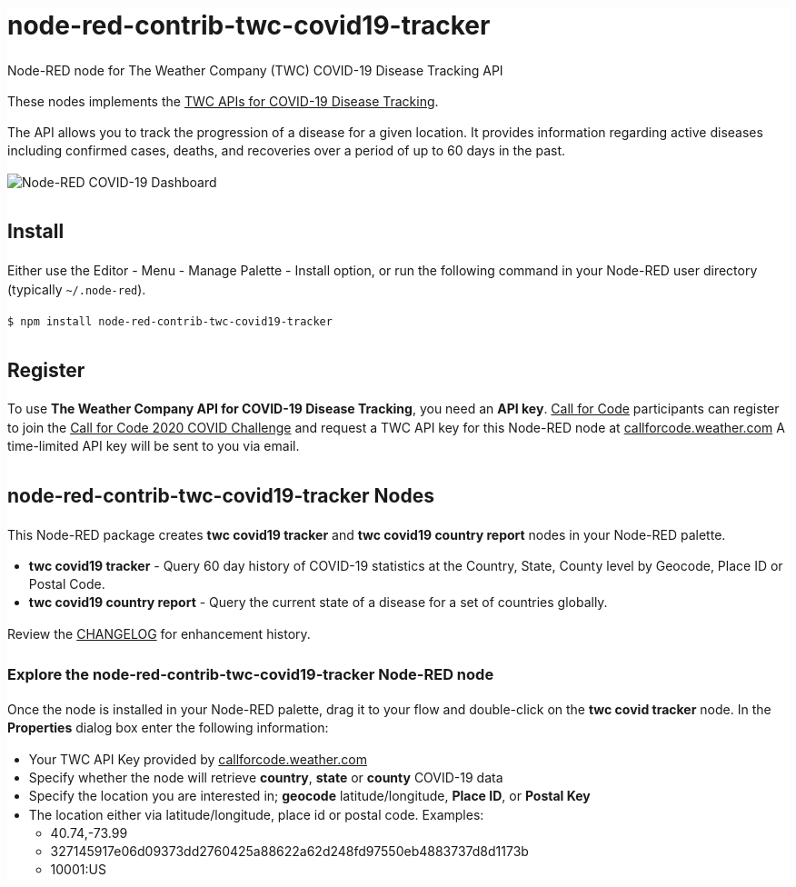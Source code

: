 # node-red-contrib-twc-covid19-tracker
Node-RED node for The Weather Company (TWC) COVID-19 Disease Tracking API

These nodes implements the [TWC APIs for COVID-19 Disease Tracking](https://weather.com/swagger-docs/ui/sun/v3/sunV3DiseaseTracker.json).

The API allows you to track the progression of a disease for a given location.  It provides information regarding active diseases including confirmed cases, deaths, and recoveries over a period of up to 60 days in the past.

![Node-RED COVID-19 Dashboard](screenshots/Node-RED-COVID19-Dashboard.png)

## Install

Either use the Editor - Menu - Manage Palette - Install option, or run the following command in your Node-RED user directory (typically `~/.node-red`).
```
$ npm install node-red-contrib-twc-covid19-tracker
```

## Register

To use **The Weather Company API for COVID-19 Disease Tracking**, you need an **API key**.  [Call for Code](https://developer.ibm.com/callforcode) participants can register to join the [Call for Code 2020 COVID Challenge](https://developer.ibm.com/callforcode/getstarted/covid-19/) and request a TWC API key for this Node-RED node at [callforcode.weather.com](https://callforcode.weather.com) A time-limited API key will be sent to you via email.

## node-red-contrib-twc-covid19-tracker Nodes

This Node-RED package creates **twc covid19 tracker** and **twc covid19 country report** nodes in your Node-RED palette.
- **twc covid19 tracker** - Query 60 day history of COVID-19 statistics at the Country, State, County level by Geocode, Place ID or Postal Code.
- **twc covid19 country report** - Query the current state of a disease for a set of countries globally.

Review the [CHANGELOG](https://github.com/call-for-code/node-red-contrib-twc-covid19-tracker/blob/master/CHANGELOG.md) for enhancement history.

### Explore the node-red-contrib-twc-covid19-tracker Node-RED node

Once the node is installed in your Node-RED palette, drag it to your flow and double-click on the **twc covid tracker** node. In the **Properties** dialog box enter the following information:

* Your TWC API Key provided by [callforcode.weather.com](https://callforcode.weather.com)
* Specify whether the node will retrieve **country**, **state** or **county** COVID-19 data
* Specify the location you are interested in; **geocode** latitude/longitude, **Place ID**, or **Postal Key**
* The location either via latitude/longitude, place id or postal code.  Examples:
  * 40.74,-73.99
  * 327145917e06d09373dd2760425a88622a62d248fd97550eb4883737d8d1173b
  * 10001:US
